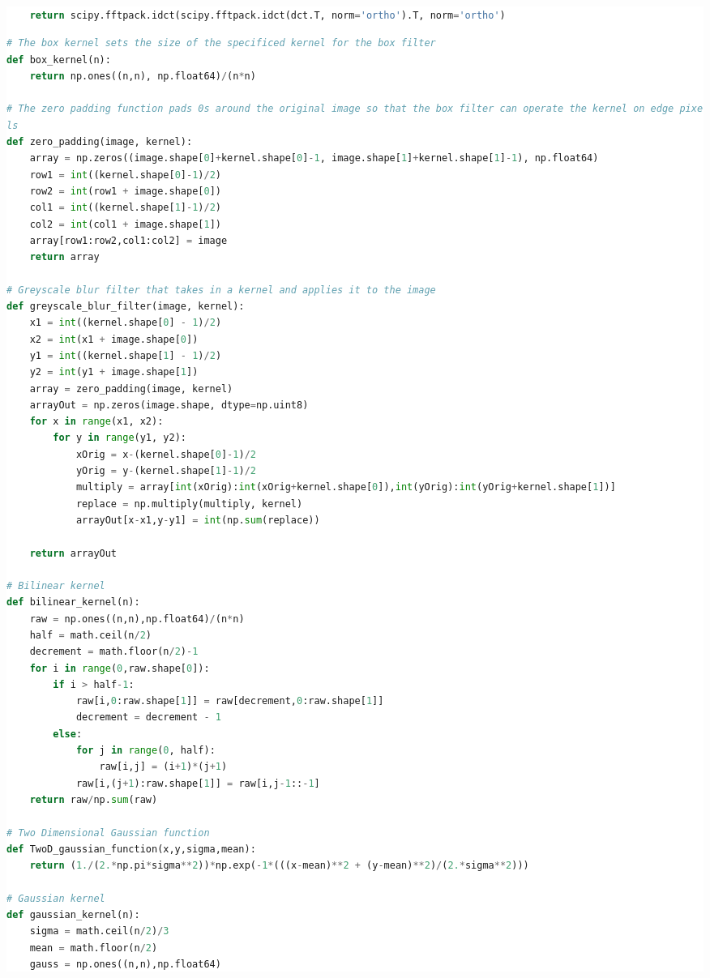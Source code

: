 ```python
    return scipy.fftpack.idct(scipy.fftpack.idct(dct.T, norm='ortho').T, norm='ortho')
```


```python
# The box kernel sets the size of the specificed kernel for the box filter
def box_kernel(n):
    return np.ones((n,n), np.float64)/(n*n)

# The zero padding function pads 0s around the original image so that the box filter can operate the kernel on edge pixels 
def zero_padding(image, kernel):
    array = np.zeros((image.shape[0]+kernel.shape[0]-1, image.shape[1]+kernel.shape[1]-1), np.float64)
    row1 = int((kernel.shape[0]-1)/2)
    row2 = int(row1 + image.shape[0]) 
    col1 = int((kernel.shape[1]-1)/2)
    col2 = int(col1 + image.shape[1])
    array[row1:row2,col1:col2] = image
    return array

# Greyscale blur filter that takes in a kernel and applies it to the image
def greyscale_blur_filter(image, kernel):
    x1 = int((kernel.shape[0] - 1)/2)
    x2 = int(x1 + image.shape[0])
    y1 = int((kernel.shape[1] - 1)/2)
    y2 = int(y1 + image.shape[1])
    array = zero_padding(image, kernel)
    arrayOut = np.zeros(image.shape, dtype=np.uint8)
    for x in range(x1, x2):
        for y in range(y1, y2):
            xOrig = x-(kernel.shape[0]-1)/2
            yOrig = y-(kernel.shape[1]-1)/2
            multiply = array[int(xOrig):int(xOrig+kernel.shape[0]),int(yOrig):int(yOrig+kernel.shape[1])]
            replace = np.multiply(multiply, kernel)
            arrayOut[x-x1,y-y1] = int(np.sum(replace))
        
    return arrayOut

# Bilinear kernel
def bilinear_kernel(n):
    raw = np.ones((n,n),np.float64)/(n*n)
    half = math.ceil(n/2)
    decrement = math.floor(n/2)-1
    for i in range(0,raw.shape[0]):
        if i > half-1:
            raw[i,0:raw.shape[1]] = raw[decrement,0:raw.shape[1]]
            decrement = decrement - 1
        else:
            for j in range(0, half):
                raw[i,j] = (i+1)*(j+1)
            raw[i,(j+1):raw.shape[1]] = raw[i,j-1::-1]
    return raw/np.sum(raw)

# Two Dimensional Gaussian function
def TwoD_gaussian_function(x,y,sigma,mean):
    return (1./(2.*np.pi*sigma**2))*np.exp(-1*(((x-mean)**2 + (y-mean)**2)/(2.*sigma**2)))

# Gaussian kernel 
def gaussian_kernel(n):
    sigma = math.ceil(n/2)/3
    mean = math.floor(n/2)
    gauss = np.ones((n,n),np.float64)
```